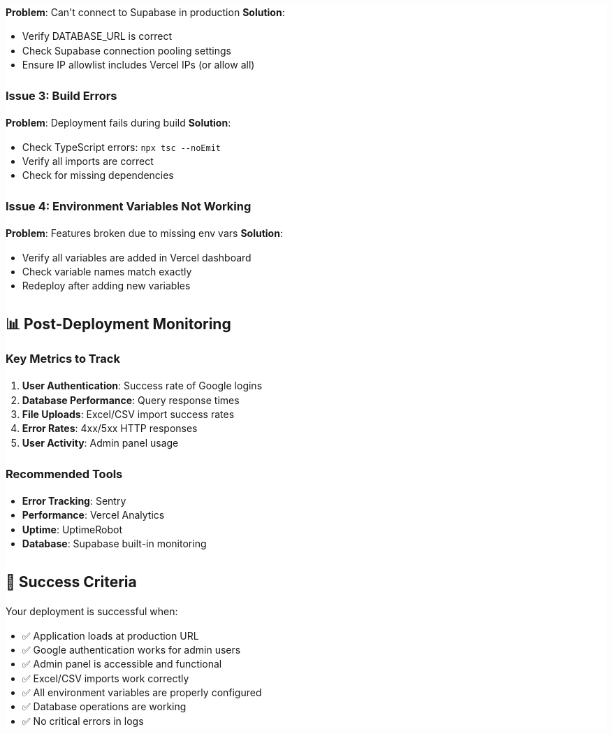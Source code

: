 **Problem**: Can't connect to Supabase in production
**Solution**:

- Verify DATABASE_URL is correct
- Check Supabase connection pooling settings
- Ensure IP allowlist includes Vercel IPs (or allow all)

### Issue 3: Build Errors

**Problem**: Deployment fails during build
**Solution**:

- Check TypeScript errors: `npx tsc --noEmit`
- Verify all imports are correct
- Check for missing dependencies

### Issue 4: Environment Variables Not Working

**Problem**: Features broken due to missing env vars
**Solution**:

- Verify all variables are added in Vercel dashboard
- Check variable names match exactly
- Redeploy after adding new variables

## 📊 Post-Deployment Monitoring

### Key Metrics to Track

1. **User Authentication**: Success rate of Google logins
2. **Database Performance**: Query response times
3. **File Uploads**: Excel/CSV import success rates
4. **Error Rates**: 4xx/5xx HTTP responses
5. **User Activity**: Admin panel usage

### Recommended Tools

- **Error Tracking**: Sentry
- **Performance**: Vercel Analytics
- **Uptime**: UptimeRobot
- **Database**: Supabase built-in monitoring

## 🎉 Success Criteria

Your deployment is successful when:

- ✅ Application loads at production URL
- ✅ Google authentication works for admin users
- ✅ Admin panel is accessible and functional
- ✅ Excel/CSV imports work correctly
- ✅ All environment variables are properly configured
- ✅ Database operations are working
- ✅ No critical errors in logs
